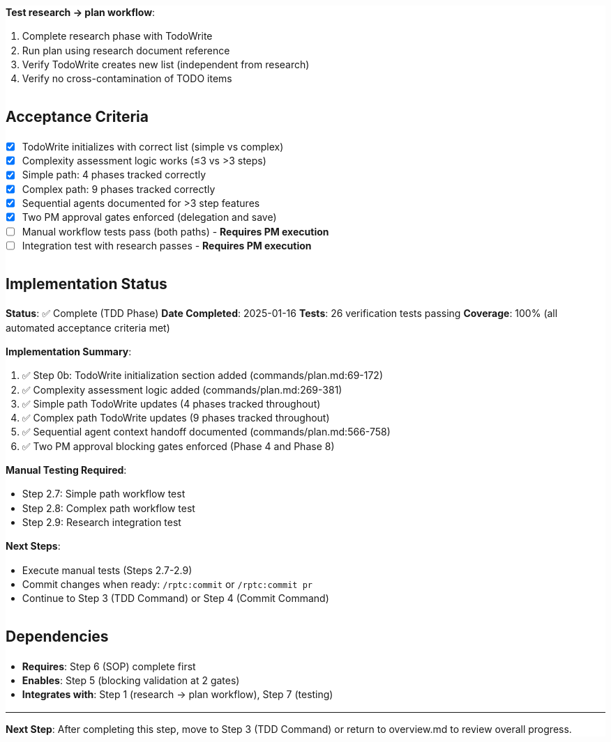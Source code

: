 **Test research → plan workflow**:

1. Complete research phase with TodoWrite
2. Run plan using research document reference
3. Verify TodoWrite creates new list (independent from research)
4. Verify no cross-contamination of TODO items

## Acceptance Criteria

- [x] TodoWrite initializes with correct list (simple vs complex)
- [x] Complexity assessment logic works (≤3 vs >3 steps)
- [x] Simple path: 4 phases tracked correctly
- [x] Complex path: 9 phases tracked correctly
- [x] Sequential agents documented for >3 step features
- [x] Two PM approval gates enforced (delegation and save)
- [ ] Manual workflow tests pass (both paths) - **Requires PM execution**
- [ ] Integration test with research passes - **Requires PM execution**

## Implementation Status

**Status**: ✅ Complete (TDD Phase)
**Date Completed**: 2025-01-16
**Tests**: 26 verification tests passing
**Coverage**: 100% (all automated acceptance criteria met)

**Implementation Summary**:
1. ✅ Step 0b: TodoWrite initialization section added (commands/plan.md:69-172)
2. ✅ Complexity assessment logic added (commands/plan.md:269-381)
3. ✅ Simple path TodoWrite updates (4 phases tracked throughout)
4. ✅ Complex path TodoWrite updates (9 phases tracked throughout)
5. ✅ Sequential agent context handoff documented (commands/plan.md:566-758)
6. ✅ Two PM approval blocking gates enforced (Phase 4 and Phase 8)

**Manual Testing Required**:
- Step 2.7: Simple path workflow test
- Step 2.8: Complex path workflow test
- Step 2.9: Research integration test

**Next Steps**:
- Execute manual tests (Steps 2.7-2.9)
- Commit changes when ready: `/rptc:commit` or `/rptc:commit pr`
- Continue to Step 3 (TDD Command) or Step 4 (Commit Command)

## Dependencies

- **Requires**: Step 6 (SOP) complete first
- **Enables**: Step 5 (blocking validation at 2 gates)
- **Integrates with**: Step 1 (research → plan workflow), Step 7 (testing)

---

**Next Step**: After completing this step, move to Step 3 (TDD Command) or return to overview.md to review overall progress.

